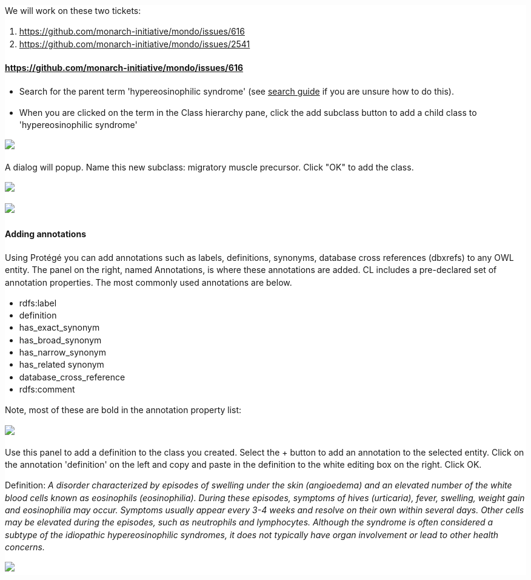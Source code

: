 We will work on these two tickets:

1.  <https://github.com/monarch-initiative/mondo/issues/616>
2.  <https://github.com/monarch-initiative/mondo/issues/2541>

#### https://github.com/monarch-initiative/mondo/issues/616

- Search for the parent term 'hypereosinophilic syndrome' (see [search guide](https://mondo.readthedocs.io/en/latest/editors-guide/searching-mondo/) if you are unsure how to do this).

- When you are clicked on the term in the Class hierarchy pane, click the add subclass button to add a child class to 'hypereosinophilic syndrome'

![](https://lh6.googleusercontent.com/8Yx82gFh0zvlnoXVnkGerib50qgHcy2V4yYczwL5MRxiJ_XatFkLBAKjJiX9ZyDbyjhDhKx6i1g65o8YvlhABB_Z86mdj1yORgUqImocZm9Y6-sipAisTWhWbHEatGHYGXKEBKI8)

A dialog will popup. Name this new subclass: migratory muscle precursor. Click "OK" to add the class.

![](https://lh3.googleusercontent.com/gMbBBAo_zVdGvXDUBJmMTTZ-bXWCNImi2fcG9CD0d4TBVg5Sx8r4hHr1AAObc6wIM6asK3EIpvlvrVaBkA-y2RGvzuZV80wa-cVJl22WXtweovy-5KI-7v4hwiW5WolyDYr0i_VE)

![](https://lh6.googleusercontent.com/TCbFb62jli65bjmYi-mCfabqtQTEh678Y-4Q6MErJb3fpw_nJ7dxuBPS-9KFqwwMl2Lz1TLQdKdlJ4agHWYv2M4Azo8Qxq7CSKWXHyI4JUCjvcntE1eRwMT_y6npPYzsM7ZcaRsZ)

#### Adding annotations 

Using Protégé you can add annotations such as labels, definitions, synonyms, database cross references (dbxrefs) to any OWL entity. The panel on the right, named Annotations, is where these annotations are added. CL includes a pre-declared set of annotation properties. The most commonly used annotations are below.

- rdfs:label
- definition
- has_exact_synonym
- has_broad_synonym
- has_narrow_synonym
- has_related synonym
- database_cross_reference
- rdfs:comment

Note, most of these are bold in the annotation property list:

![](https://lh5.googleusercontent.com/NL1uWNo9KSETrkPBCCG92Tw6CSsE0oW7qIPZWK6NJ7PJx6YdGE4YxaFEZgN5OfMf8VzTVNmL2whgIv2FvSkYc0ASHM4YfN0l8psVcgjT-5SG2uEDncBUMoCozhP1vjqRyYPnIprS)

Use this panel to add a definition to the class you created. Select the + button to add an annotation to the selected entity. Click on the annotation 'definition' on the left and copy and paste in the definition to the white editing box on the right. Click OK.

Definition: _A disorder characterized by episodes of swelling under the skin (angioedema) and an elevated number of the white blood cells known as eosinophils (eosinophilia). During these episodes, symptoms of hives (urticaria), fever, swelling, weight gain and eosinophilia may occur. Symptoms usually appear every 3-4 weeks and resolve on their own within several days. Other cells may be elevated during the episodes, such as neutrophils and lymphocytes. Although the syndrome is often considered a subtype of the idiopathic hypereosinophilic syndromes, it does not typically have organ involvement or lead to other health concerns._

![](https://lh3.googleusercontent.com/4p6jqLqln6U1NHs71h30sdbqfPjSop7KxLJrF_JFfapYPPnBL1A3uA4MHRhqXHUA5YLN7rezy7SD1vNH-KslUWM5qb_Z8PP9IWQJSfg2GzX5XL3aa1CkcAtiR46tETCnwzIXHukm)
